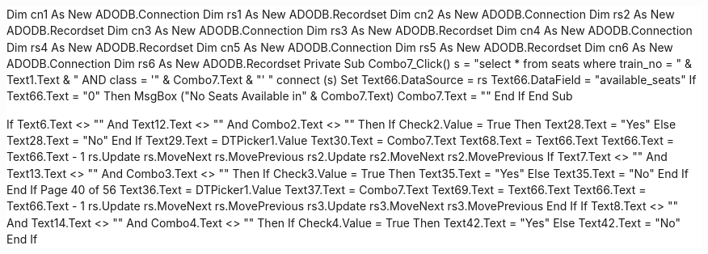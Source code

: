 Dim cn1 As New ADODB.Connection
Dim rs1 As New ADODB.Recordset
Dim cn2 As New ADODB.Connection
Dim rs2 As New ADODB.Recordset
Dim cn3 As New ADODB.Connection
Dim rs3 As New ADODB.Recordset
Dim cn4 As New ADODB.Connection
Dim rs4 As New ADODB.Recordset
Dim cn5 As New ADODB.Connection
Dim rs5 As New ADODB.Recordset
Dim cn6 As New ADODB.Connection
Dim rs6 As New ADODB.Recordset
Private Sub Combo7_Click()
s = "select * from seats where train_no = " & Text1.Text & " AND class = '" & Combo7.Text & "' "
connect (s)
Set Text66.DataSource = rs
Text66.DataField = "available_seats"
If Text66.Text = "0" Then
MsgBox ("No Seats Available in" & Combo7.Text)
Combo7.Text = ""
End If
End Sub

If Text6.Text <> "" And Text12.Text <> "" And Combo2.Text <> "" Then
If Check2.Value = True Then
Text28.Text = "Yes"
Else
Text28.Text = "No"
End If
Text29.Text = DTPicker1.Value
Text30.Text = Combo7.Text
Text68.Text = Text66.Text
Text66.Text = Text66.Text - 1
rs.Update
rs.MoveNext
rs.MovePrevious
rs2.Update
rs2.MoveNext
rs2.MovePrevious
If Text7.Text <> "" And Text13.Text <> "" And Combo3.Text <> "" Then
If Check3.Value = True Then
Text35.Text = "Yes"
Else
Text35.Text = "No"
End If
End If
Page 40 of 56
Text36.Text = DTPicker1.Value
Text37.Text = Combo7.Text
Text69.Text = Text66.Text
Text66.Text = Text66.Text - 1
rs.Update
rs.MoveNext
rs.MovePrevious
rs3.Update
rs3.MoveNext
rs3.MovePrevious
End If
If Text8.Text <> "" And Text14.Text <> "" And Combo4.Text <> "" Then
If Check4.Value = True Then
Text42.Text = "Yes"
Else
Text42.Text = "No"
End If
